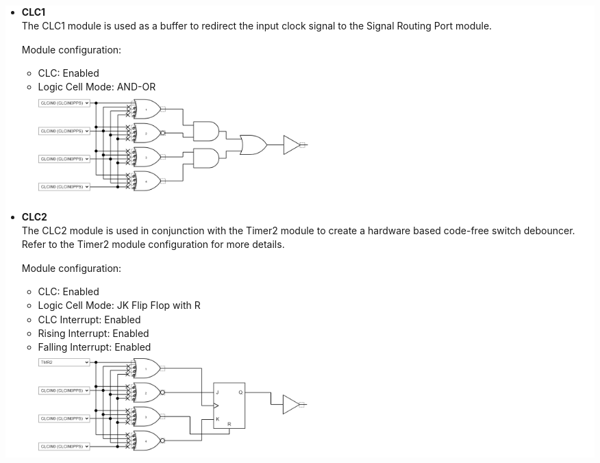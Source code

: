 
- **CLC1**
<br>The CLC1 module is used as a buffer to redirect the input clock signal to the Signal Routing Port module.

  Module configuration:
  - CLC: Enabled
  - Logic Cell Mode: AND-OR
  <br><img src="images/Q71-CLC1.png" width="400">


- **CLC2**
<br>The CLC2 module is used in conjunction with the Timer2 module to create a hardware based code-free switch debouncer. Refer to the Timer2 module configuration for more details.

  Module configuration:
  - CLC: Enabled
  - Logic Cell Mode: JK Flip Flop with R
  - CLC Interrupt: Enabled
  - Rising Interrupt: Enabled
  - Falling Interrupt: Enabled
  <br><img src="images/Q71-CLC2.png" width="400">

